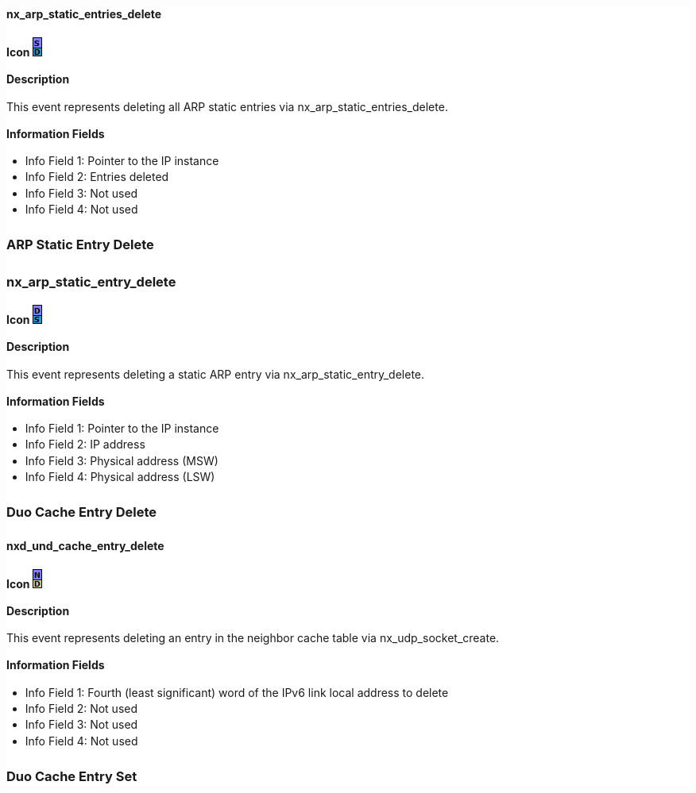 #### nx_arp_static_entries_delete

**Icon** ![A R P static entries delete icon](./media/user-guide/netx-events/image51.png)

**Description**

This event represents deleting all ARP static entries via nx_arp_static_entries_delete.

**Information Fields** 

- Info Field 1: Pointer to the IP instance
- Info Field 2: Entries deleted
- Info Field 3: Not used
- Info Field 4: Not used

### ARP Static Entry Delete 

### nx_arp_static_entry_delete

**Icon** ![A R P static entry delete icon](./media/user-guide/netx-events/image52.png)

**Description**

This event represents deleting a static ARP entry via nx_arp_static_entry_delete.

**Information Fields** 

- Info Field 1: Pointer to the IP instance
- Info Field 2: IP address
- Info Field 3: Physical address (MSW)
- Info Field 4: Physical address (LSW)

### Duo Cache Entry Delete 

#### nxd_und_cache_entry_delete

**Icon** ![Duo cache entry delete icon](./media/user-guide/netx-events/image53.png)

**Description**

This event represents deleting an entry in the neighbor cache table via nx_udp_socket_create.

**Information Fields** 

- Info Field 1: Fourth (least significant) word of the IPv6 link local address to delete
- Info Field 2: Not used
- Info Field 3: Not used
- Info Field 4: Not used

### Duo Cache Entry Set 
